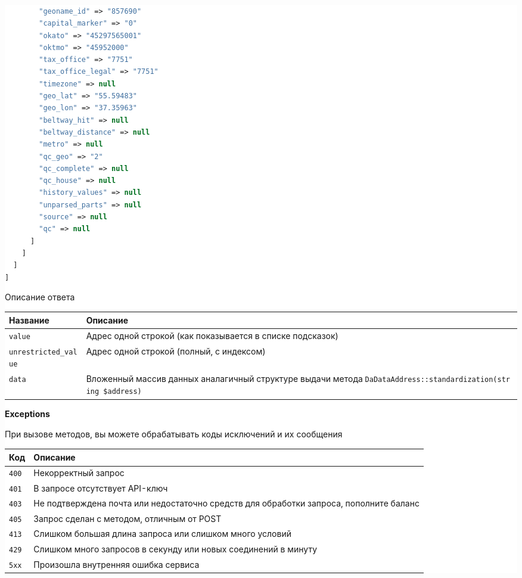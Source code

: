 ```php
        "geoname_id" => "857690"
        "capital_marker" => "0"
        "okato" => "45297565001"
        "oktmo" => "45952000"
        "tax_office" => "7751"
        "tax_office_legal" => "7751"
        "timezone" => null
        "geo_lat" => "55.59483"
        "geo_lon" => "37.35963"
        "beltway_hit" => null
        "beltway_distance" => null
        "metro" => null
        "qc_geo" => "2"
        "qc_complete" => null
        "qc_house" => null
        "history_values" => null
        "unparsed_parts" => null
        "source" => null
        "qc" => null
      ]
    ]
  ]
]

```

Описание ответа

|       **Название**        |                       **Описание**                                                                            |
|:--------------------------|:--------------------------------------------------------------------------------------------------------------|
| `value`                   | Адрес одной строкой (как показывается в списке подсказок)                                                     |
| `unrestricted_value`      | Адрес одной строкой (полный, с индексом)                                                                      |
| `data`                    | Вложенный массив данных аналагичный структуре выдачи метода `DaDataAddress::standardization(string $address)` |

**Exceptions**

При вызове методов, вы можете обрабатывать коды исключений и их сообщения

|       **Код**        |                       **Описание**                                                          |
|:---------------------|:--------------------------------------------------------------------------------------------|
| `400`                | Некорректный запрос                                                                         |
| `401`                | В запросе отсутствует API-ключ                                                              |
| `403`                | Не подтверждена почта или недостаточно средств для обработки запроса, пополните баланс      |
| `405`                | Запрос сделан с методом, отличным от POST                                                   |
| `413`                | Слишком большая длина запроса или слишком много условий                                     |
| `429`                | Слишком много запросов в секунду или новых соединений в минуту                              |
| `5xx`                | Произошла внутренняя ошибка сервиса                                                         |
